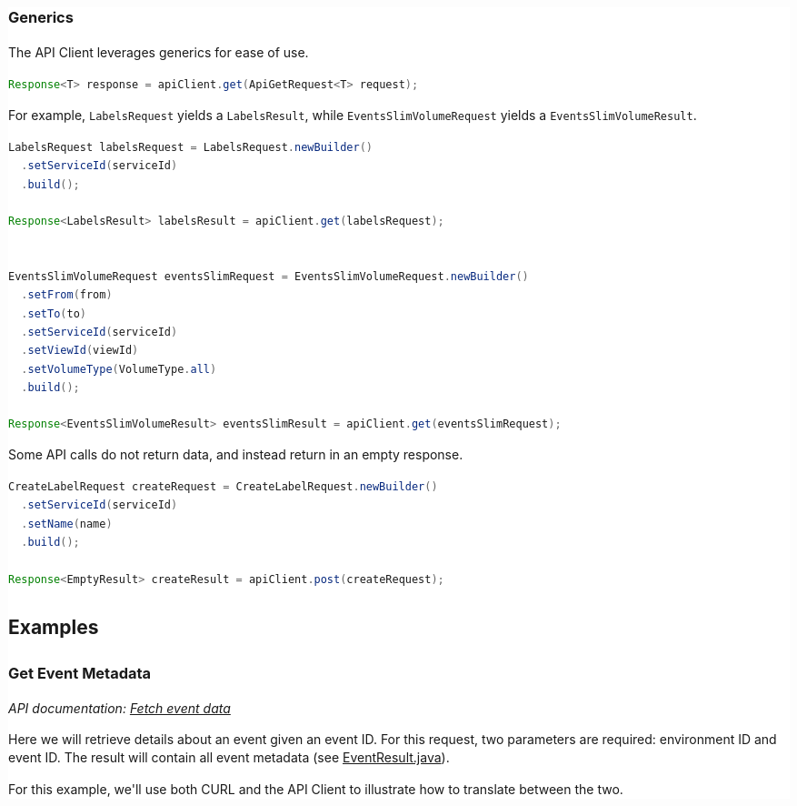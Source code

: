 ### Generics

The API Client leverages generics for ease of use.

```java
Response<T> response = apiClient.get(ApiGetRequest<T> request);
```

For example, `LabelsRequest` yields a `LabelsResult`, while `EventsSlimVolumeRequest` yields a `EventsSlimVolumeResult`.

```java
LabelsRequest labelsRequest = LabelsRequest.newBuilder()
  .setServiceId(serviceId)
  .build();

Response<LabelsResult> labelsResult = apiClient.get(labelsRequest);


EventsSlimVolumeRequest eventsSlimRequest = EventsSlimVolumeRequest.newBuilder()
  .setFrom(from)
  .setTo(to)
  .setServiceId(serviceId)
  .setViewId(viewId)
  .setVolumeType(VolumeType.all)
  .build();

Response<EventsSlimVolumeResult> eventsSlimResult = apiClient.get(eventsSlimRequest);
```

Some API calls do not return data, and instead return in an empty response.

```java
CreateLabelRequest createRequest = CreateLabelRequest.newBuilder()
  .setServiceId(serviceId)
  .setName(name)
  .build();

Response<EmptyResult> createResult = apiClient.post(createRequest);
```

## Examples

### Get Event Metadata

*API documentation: [Fetch event data](https://doc.overops.com/reference#get_services-env-id-events-event-id)*

Here we will retrieve details about an event given an event ID. For this request, two parameters are required: environment ID and event ID. The result will contain all event metadata (see [EventResult.java](/api-client/src/main/java/com/takipi/api/client/result/event/EventResult.java)).

For this example, we'll use both CURL and the API Client to illustrate how to translate between the two.
